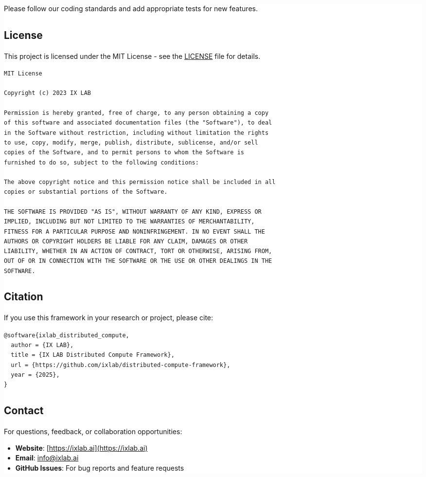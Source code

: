 Please follow our coding standards and add appropriate tests for new features.

## License

This project is licensed under the MIT License - see the [LICENSE](LICENSE) file for details.

```
MIT License

Copyright (c) 2023 IX LAB

Permission is hereby granted, free of charge, to any person obtaining a copy
of this software and associated documentation files (the "Software"), to deal
in the Software without restriction, including without limitation the rights
to use, copy, modify, merge, publish, distribute, sublicense, and/or sell
copies of the Software, and to permit persons to whom the Software is
furnished to do so, subject to the following conditions:

The above copyright notice and this permission notice shall be included in all
copies or substantial portions of the Software.

THE SOFTWARE IS PROVIDED "AS IS", WITHOUT WARRANTY OF ANY KIND, EXPRESS OR
IMPLIED, INCLUDING BUT NOT LIMITED TO THE WARRANTIES OF MERCHANTABILITY,
FITNESS FOR A PARTICULAR PURPOSE AND NONINFRINGEMENT. IN NO EVENT SHALL THE
AUTHORS OR COPYRIGHT HOLDERS BE LIABLE FOR ANY CLAIM, DAMAGES OR OTHER
LIABILITY, WHETHER IN AN ACTION OF CONTRACT, TORT OR OTHERWISE, ARISING FROM,
OUT OF OR IN CONNECTION WITH THE SOFTWARE OR THE USE OR OTHER DEALINGS IN THE
SOFTWARE.
```

## Citation

If you use this framework in your research or project, please cite:

```
@software{ixlab_distributed_compute,
  author = {IX LAB},
  title = {IX LAB Distributed Compute Framework},
  url = {https://github.com/ixlab/distributed-compute-framework},
  year = {2025},
}
```

## Contact

For questions, feedback, or collaboration opportunities:

- **Website**: [https://ixlab.ai](https://ixlab.ai)
- **Email**: info@ixlab.ai
- **GitHub Issues**: For bug reports and feature requests 

